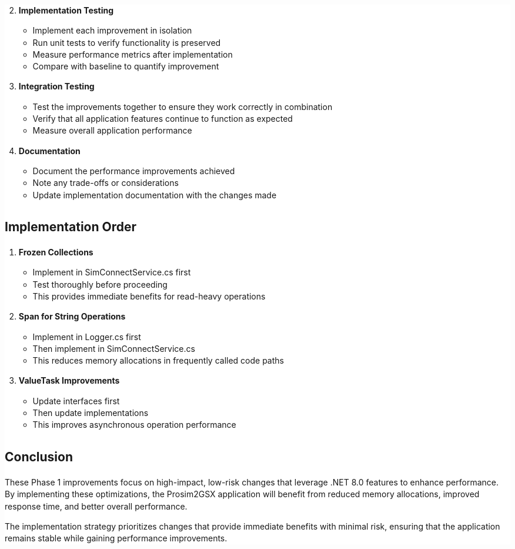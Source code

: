 2. **Implementation Testing**
   - Implement each improvement in isolation
   - Run unit tests to verify functionality is preserved
   - Measure performance metrics after implementation
   - Compare with baseline to quantify improvement

3. **Integration Testing**
   - Test the improvements together to ensure they work correctly in combination
   - Verify that all application features continue to function as expected
   - Measure overall application performance

4. **Documentation**
   - Document the performance improvements achieved
   - Note any trade-offs or considerations
   - Update implementation documentation with the changes made

## Implementation Order

1. **Frozen Collections**
   - Implement in SimConnectService.cs first
   - Test thoroughly before proceeding
   - This provides immediate benefits for read-heavy operations

2. **Span<T> for String Operations**
   - Implement in Logger.cs first
   - Then implement in SimConnectService.cs
   - This reduces memory allocations in frequently called code paths

3. **ValueTask Improvements**
   - Update interfaces first
   - Then update implementations
   - This improves asynchronous operation performance

## Conclusion

These Phase 1 improvements focus on high-impact, low-risk changes that leverage .NET 8.0 features to enhance performance. By implementing these optimizations, the Prosim2GSX application will benefit from reduced memory allocations, improved response time, and better overall performance.

The implementation strategy prioritizes changes that provide immediate benefits with minimal risk, ensuring that the application remains stable while gaining performance improvements.

